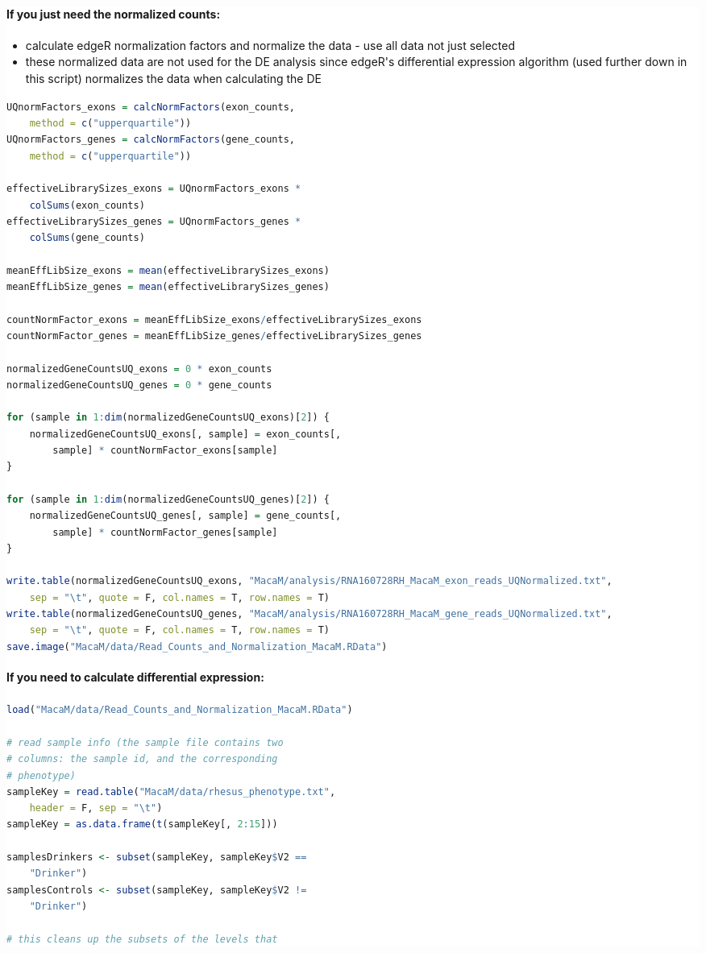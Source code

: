 ``` r
```

#### If you just need the normalized counts:

-   calculate edgeR normalization factors and normalize the data - use all data not just selected
-   these normalized data are not used for the DE analysis since edgeR's differential expression algorithm (used further down in this script) normalizes the data when calculating the DE

``` r
UQnormFactors_exons = calcNormFactors(exon_counts, 
    method = c("upperquartile"))
UQnormFactors_genes = calcNormFactors(gene_counts, 
    method = c("upperquartile"))

effectiveLibrarySizes_exons = UQnormFactors_exons * 
    colSums(exon_counts)
effectiveLibrarySizes_genes = UQnormFactors_genes * 
    colSums(gene_counts)

meanEffLibSize_exons = mean(effectiveLibrarySizes_exons)
meanEffLibSize_genes = mean(effectiveLibrarySizes_genes)

countNormFactor_exons = meanEffLibSize_exons/effectiveLibrarySizes_exons
countNormFactor_genes = meanEffLibSize_genes/effectiveLibrarySizes_genes

normalizedGeneCountsUQ_exons = 0 * exon_counts
normalizedGeneCountsUQ_genes = 0 * gene_counts

for (sample in 1:dim(normalizedGeneCountsUQ_exons)[2]) {
    normalizedGeneCountsUQ_exons[, sample] = exon_counts[, 
        sample] * countNormFactor_exons[sample]
}

for (sample in 1:dim(normalizedGeneCountsUQ_genes)[2]) {
    normalizedGeneCountsUQ_genes[, sample] = gene_counts[, 
        sample] * countNormFactor_genes[sample]
}

write.table(normalizedGeneCountsUQ_exons, "MacaM/analysis/RNA160728RH_MacaM_exon_reads_UQNormalized.txt", 
    sep = "\t", quote = F, col.names = T, row.names = T)
write.table(normalizedGeneCountsUQ_genes, "MacaM/analysis/RNA160728RH_MacaM_gene_reads_UQNormalized.txt", 
    sep = "\t", quote = F, col.names = T, row.names = T)
save.image("MacaM/data/Read_Counts_and_Normalization_MacaM.RData")
```

#### If you need to calculate differential expression:

``` r
load("MacaM/data/Read_Counts_and_Normalization_MacaM.RData")

# read sample info (the sample file contains two
# columns: the sample id, and the corresponding
# phenotype)
sampleKey = read.table("MacaM/data/rhesus_phenotype.txt", 
    header = F, sep = "\t")
sampleKey = as.data.frame(t(sampleKey[, 2:15]))

samplesDrinkers <- subset(sampleKey, sampleKey$V2 == 
    "Drinker")
samplesControls <- subset(sampleKey, sampleKey$V2 != 
    "Drinker")

# this cleans up the subsets of the levels that
```